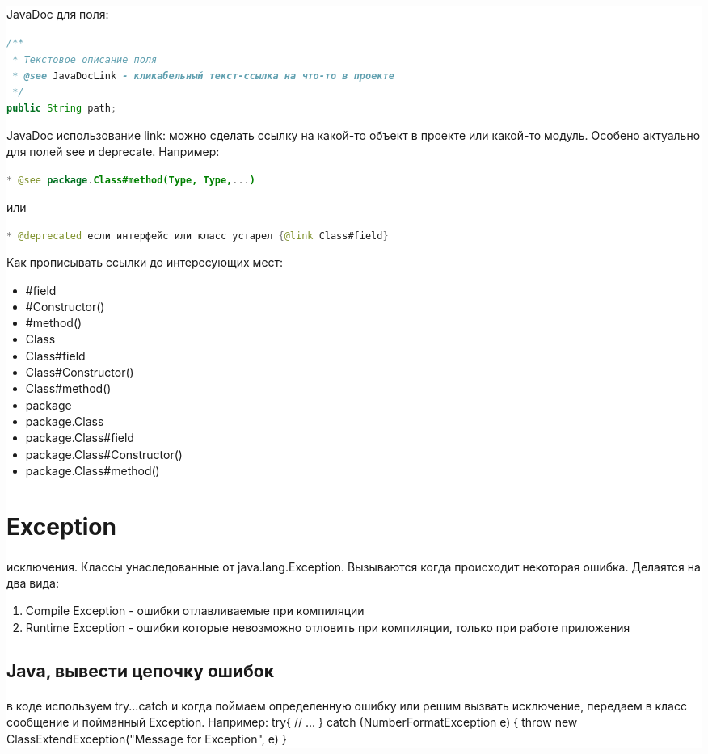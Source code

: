 JavaDoc для поля:

```java
/**
 * Текстовое описание поля
 * @see JavaDocLink - кликабельный текст-ссылка на что-то в проекте
 */
public String path;
```

JavaDoc использование link:
можно сделать ссылку на какой-то объект в проекте или какой-то модуль. Особено актуально для полей see и deprecate. Например:

```java
* @see package.Class#method(Type, Type,...)
```

или

```java
* @deprecated если интерфейс или класс устарел {@link Class#field}
```

Как прописывать ссылки до интересующих мест:

-   #field
-   #Constructor()
-   #method()
-   Class
-   Class#field
-   Class#Constructor()
-   Class#method()
-   package
-   package.Class
-   package.Class#field
-   package.Class#Constructor()
-   package.Class#method()

# Exception

исключения. Классы унаследованные от java.lang.Exception. Вызываются когда происходит некоторая ошибка. Делаятся на два вида:

1. Compile Exception - ошибки отлавливаемые при компиляции
2. Runtime Exception - ошибки которые невозможно отловить при компиляции, только при работе приложения

## Java, вывести цепочку ошибок

в коде используем try...catch и когда поймаем определенную ошибку или решим вызвать исключение, передаем в класс сообщение и пойманный Exception. Например:
try{
// ...
} catch (NumberFormatException e) {
throw new ClassExtendException("Message for Exception", e)
}

